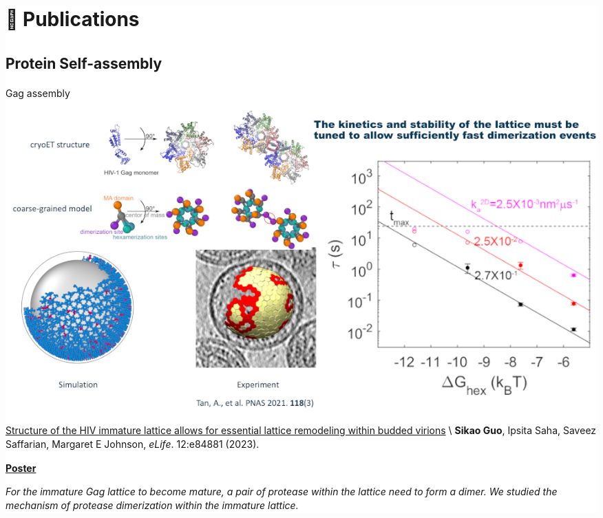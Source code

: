 
# 📝 Publications 
## Protein Self-assembly


<div class='paper-box'><div class='paper-box-image'><div><div class="badge">Gag assembly</div><img src='images/gag.png' alt="gag assembly" width="100%"></div></div>
<div class='paper-box-text' markdown="1">

[Structure of the HIV immature lattice allows for essential lattice remodeling within budded virions](https://elifesciences.org/articles/84881) \\
**Sikao Guo**, Ipsita Saha, Saveez Saffarian, Margaret E Johnson, *eLife*. 12:e84881 (2023).

[**Poster**](../../docs/gagPoster.pdf)

 *For the immature Gag lattice to become mature, a pair of protease within the lattice need to form a dimer. We studied the mechanism of protease dimerization within the immature lattice.*

</div>
</div>
